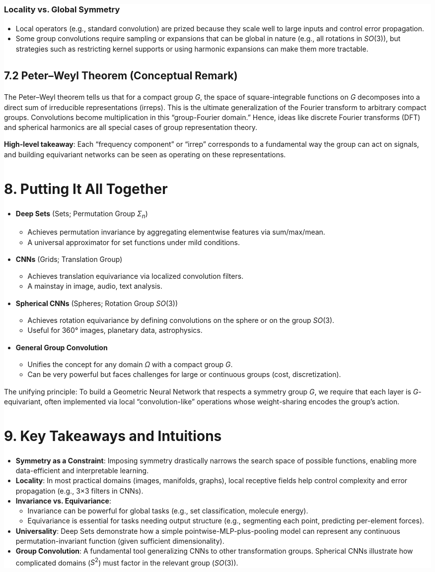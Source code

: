 ### Locality vs. Global Symmetry
- Local operators (e.g., standard convolution) are prized because they scale well to large inputs and control error propagation.
- Some group convolutions require sampling or expansions that can be global in nature (e.g., all rotations in $SO(3)$), but strategies such as restricting kernel supports or using harmonic expansions can make them more tractable.

## 7.2 Peter–Weyl Theorem (Conceptual Remark)
The Peter–Weyl theorem tells us that for a compact group $G$, the space of square-integrable functions on $G$ decomposes into a direct sum of irreducible representations (irreps). This is the ultimate generalization of the Fourier transform to arbitrary compact groups. Convolutions become multiplication in this “group-Fourier domain.” Hence, ideas like discrete Fourier transforms (DFT) and spherical harmonics are all special cases of group representation theory.

**High-level takeaway**: Each “frequency component” or “irrep” corresponds to a fundamental way the group can act on signals, and building equivariant networks can be seen as operating on these representations.

# 8. Putting It All Together

- **Deep Sets** (Sets; Permutation Group $\Sigma_n$)
  - Achieves permutation invariance by aggregating elementwise features via sum/max/mean.
  - A universal approximator for set functions under mild conditions.

- **CNNs** (Grids; Translation Group)
  - Achieves translation equivariance via localized convolution filters.
  - A mainstay in image, audio, text analysis.

- **Spherical CNNs** (Spheres; Rotation Group $SO(3)$)
  - Achieves rotation equivariance by defining convolutions on the sphere or on the group $SO(3)$.
  - Useful for 360° images, planetary data, astrophysics.

- **General Group Convolution**
  - Unifies the concept for any domain $\Omega$ with a compact group $G$.
  - Can be very powerful but faces challenges for large or continuous groups (cost, discretization).

The unifying principle: To build a Geometric Neural Network that respects a symmetry group $G$, we require that each layer is $G$-equivariant, often implemented via local “convolution-like” operations whose weight-sharing encodes the group’s action.

# 9. Key Takeaways and Intuitions

- **Symmetry as a Constraint**: Imposing symmetry drastically narrows the search space of possible functions, enabling more data-efficient and interpretable learning.
- **Locality**: In most practical domains (images, manifolds, graphs), local receptive fields help control complexity and error propagation (e.g., 3×3 filters in CNNs).
- **Invariance vs. Equivariance**:
  - Invariance can be powerful for global tasks (e.g., set classification, molecule energy).
  - Equivariance is essential for tasks needing output structure (e.g., segmenting each point, predicting per-element forces).
- **Universality**: Deep Sets demonstrate how a simple pointwise-MLP-plus-pooling model can represent any continuous permutation-invariant function (given sufficient dimensionality).
- **Group Convolution**: A fundamental tool generalizing CNNs to other transformation groups. Spherical CNNs illustrate how complicated domains ($S^2$) must factor in the relevant group ($SO(3)$).

